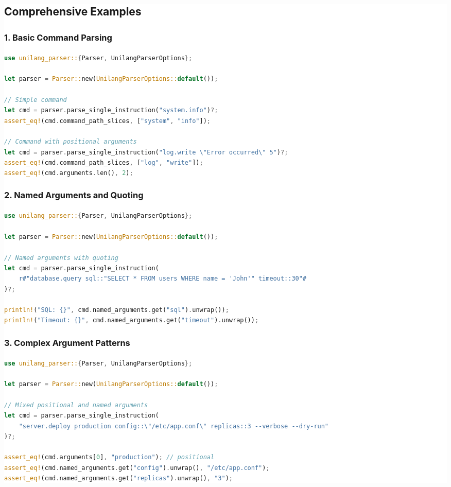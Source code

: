 ## Comprehensive Examples

### 1. Basic Command Parsing

```rust
use unilang_parser::{Parser, UnilangParserOptions};

let parser = Parser::new(UnilangParserOptions::default());

// Simple command
let cmd = parser.parse_single_instruction("system.info")?;
assert_eq!(cmd.command_path_slices, ["system", "info"]);

// Command with positional arguments
let cmd = parser.parse_single_instruction("log.write \"Error occurred\" 5")?;
assert_eq!(cmd.command_path_slices, ["log", "write"]);
assert_eq!(cmd.arguments.len(), 2);
```

### 2. Named Arguments and Quoting

```rust
use unilang_parser::{Parser, UnilangParserOptions};

let parser = Parser::new(UnilangParserOptions::default());

// Named arguments with quoting
let cmd = parser.parse_single_instruction(
    r#"database.query sql::"SELECT * FROM users WHERE name = 'John'" timeout::30"#
)?;

println!("SQL: {}", cmd.named_arguments.get("sql").unwrap());
println!("Timeout: {}", cmd.named_arguments.get("timeout").unwrap());
```

### 3. Complex Argument Patterns

```rust
use unilang_parser::{Parser, UnilangParserOptions};

let parser = Parser::new(UnilangParserOptions::default());

// Mixed positional and named arguments
let cmd = parser.parse_single_instruction(
    "server.deploy production config::\"/etc/app.conf\" replicas::3 --verbose --dry-run"
)?;

assert_eq!(cmd.arguments[0], "production"); // positional
assert_eq!(cmd.named_arguments.get("config").unwrap(), "/etc/app.conf");
assert_eq!(cmd.named_arguments.get("replicas").unwrap(), "3");
```
